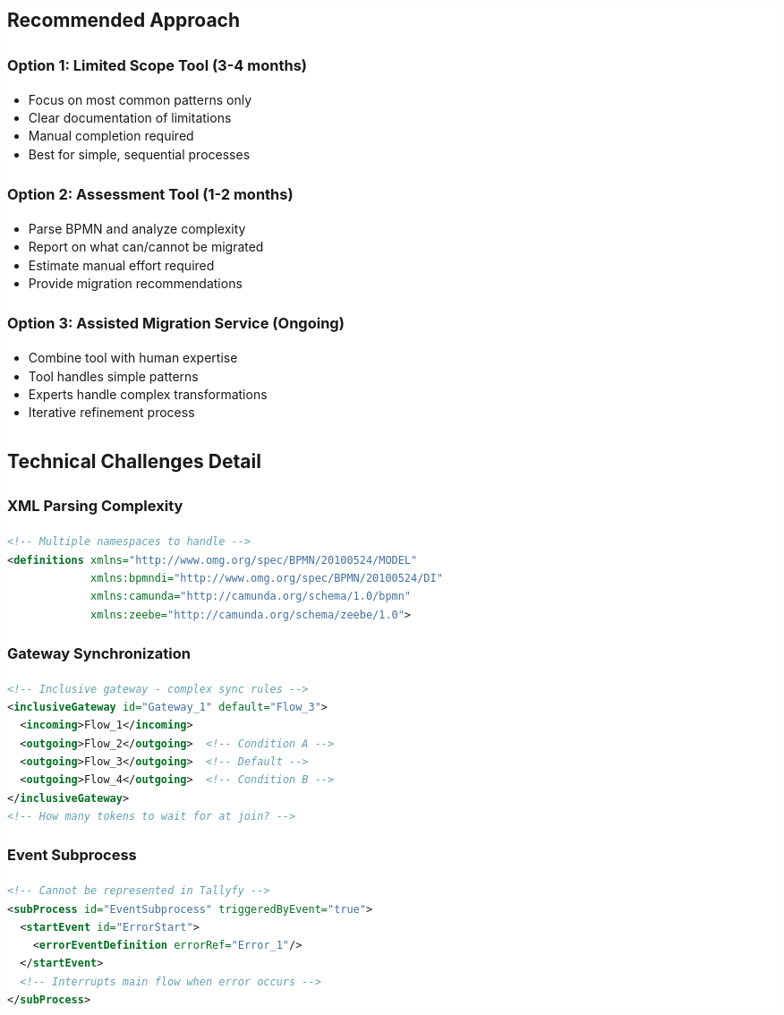 ## Recommended Approach

### Option 1: Limited Scope Tool (3-4 months)
- Focus on most common patterns only
- Clear documentation of limitations
- Manual completion required
- Best for simple, sequential processes

### Option 2: Assessment Tool (1-2 months)
- Parse BPMN and analyze complexity
- Report on what can/cannot be migrated
- Estimate manual effort required
- Provide migration recommendations

### Option 3: Assisted Migration Service (Ongoing)
- Combine tool with human expertise
- Tool handles simple patterns
- Experts handle complex transformations
- Iterative refinement process

## Technical Challenges Detail

### XML Parsing Complexity
```xml
<!-- Multiple namespaces to handle -->
<definitions xmlns="http://www.omg.org/spec/BPMN/20100524/MODEL"
             xmlns:bpmndi="http://www.omg.org/spec/BPMN/20100524/DI"
             xmlns:camunda="http://camunda.org/schema/1.0/bpmn"
             xmlns:zeebe="http://camunda.org/schema/zeebe/1.0">
```

### Gateway Synchronization
```xml
<!-- Inclusive gateway - complex sync rules -->
<inclusiveGateway id="Gateway_1" default="Flow_3">
  <incoming>Flow_1</incoming>
  <outgoing>Flow_2</outgoing>  <!-- Condition A -->
  <outgoing>Flow_3</outgoing>  <!-- Default -->
  <outgoing>Flow_4</outgoing>  <!-- Condition B -->
</inclusiveGateway>
<!-- How many tokens to wait for at join? -->
```

### Event Subprocess
```xml
<!-- Cannot be represented in Tallyfy -->
<subProcess id="EventSubprocess" triggeredByEvent="true">
  <startEvent id="ErrorStart">
    <errorEventDefinition errorRef="Error_1"/>
  </startEvent>
  <!-- Interrupts main flow when error occurs -->
</subProcess>
```
